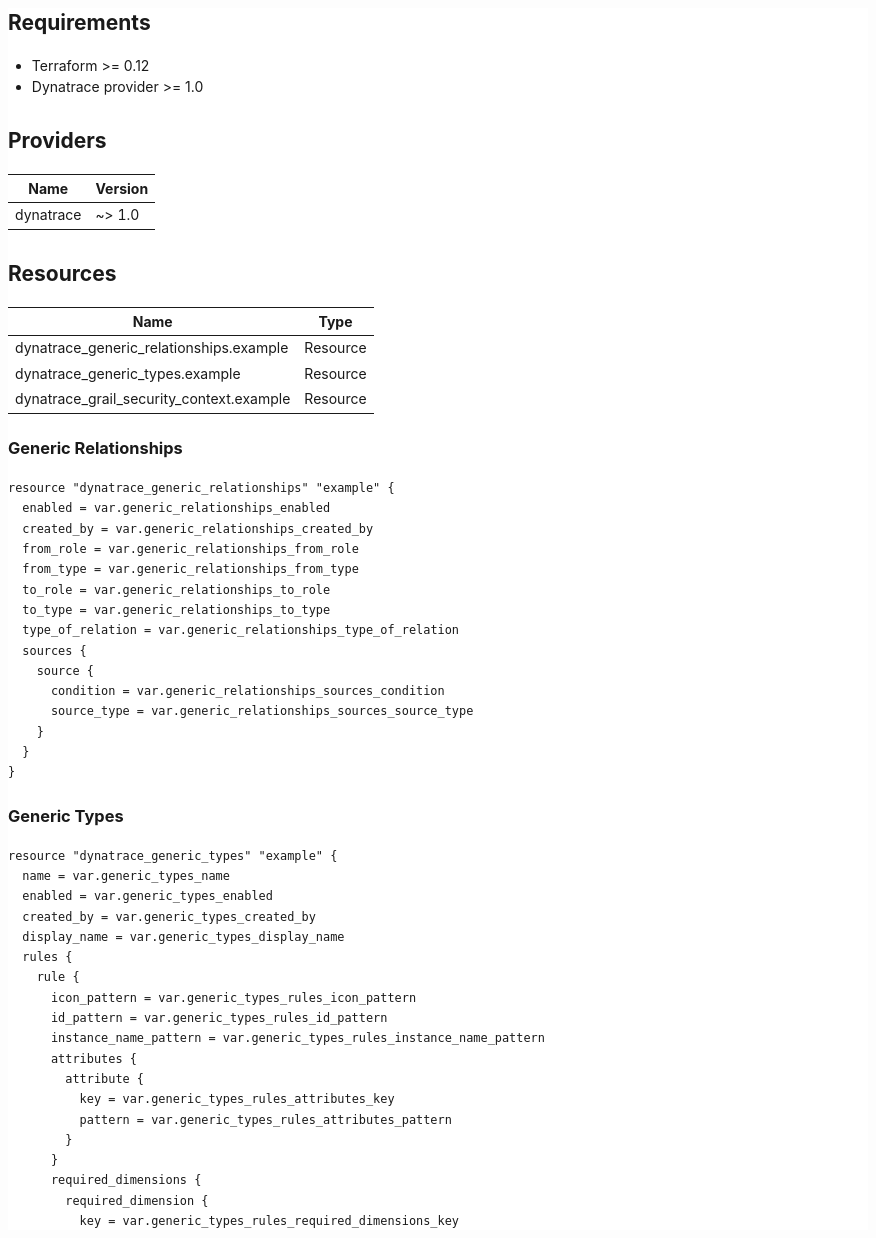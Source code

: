 ## Requirements

- Terraform >= 0.12
- Dynatrace provider >= 1.0

## Providers

| Name      | Version |
|-----------|---------|
| dynatrace | ~> 1.0  |

## Resources

| Name                                                                 | Type     |
|----------------------------------------------------------------------|----------|
| dynatrace_generic_relationships.example    | Resource |
| dynatrace_generic_types.example                    | Resource |
| dynatrace_grail_security_context.example  | Resource |

### Generic Relationships

```hcl
resource "dynatrace_generic_relationships" "example" {
  enabled = var.generic_relationships_enabled
  created_by = var.generic_relationships_created_by
  from_role = var.generic_relationships_from_role
  from_type = var.generic_relationships_from_type
  to_role = var.generic_relationships_to_role
  to_type = var.generic_relationships_to_type
  type_of_relation = var.generic_relationships_type_of_relation
  sources {
    source {
      condition = var.generic_relationships_sources_condition
      source_type = var.generic_relationships_sources_source_type
    }
  }
}
```

### Generic Types

```hcl
resource "dynatrace_generic_types" "example" {
  name = var.generic_types_name
  enabled = var.generic_types_enabled
  created_by = var.generic_types_created_by
  display_name = var.generic_types_display_name
  rules {
    rule {
      icon_pattern = var.generic_types_rules_icon_pattern
      id_pattern = var.generic_types_rules_id_pattern
      instance_name_pattern = var.generic_types_rules_instance_name_pattern
      attributes {
        attribute {
          key = var.generic_types_rules_attributes_key
          pattern = var.generic_types_rules_attributes_pattern
        }
      }
      required_dimensions {
        required_dimension {
          key = var.generic_types_rules_required_dimensions_key
```